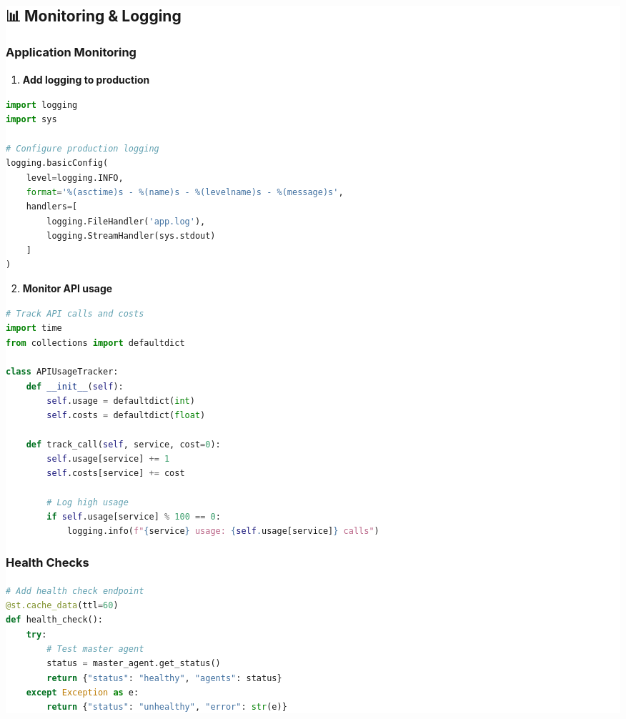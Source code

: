 ## 📊 Monitoring & Logging

### Application Monitoring

1. **Add logging to production**
```python
import logging
import sys

# Configure production logging
logging.basicConfig(
    level=logging.INFO,
    format='%(asctime)s - %(name)s - %(levelname)s - %(message)s',
    handlers=[
        logging.FileHandler('app.log'),
        logging.StreamHandler(sys.stdout)
    ]
)
```

2. **Monitor API usage**
```python
# Track API calls and costs
import time
from collections import defaultdict

class APIUsageTracker:
    def __init__(self):
        self.usage = defaultdict(int)
        self.costs = defaultdict(float)
    
    def track_call(self, service, cost=0):
        self.usage[service] += 1
        self.costs[service] += cost
        
        # Log high usage
        if self.usage[service] % 100 == 0:
            logging.info(f"{service} usage: {self.usage[service]} calls")
```

### Health Checks

```python
# Add health check endpoint
@st.cache_data(ttl=60)
def health_check():
    try:
        # Test master agent
        status = master_agent.get_status()
        return {"status": "healthy", "agents": status}
    except Exception as e:
        return {"status": "unhealthy", "error": str(e)}
```
